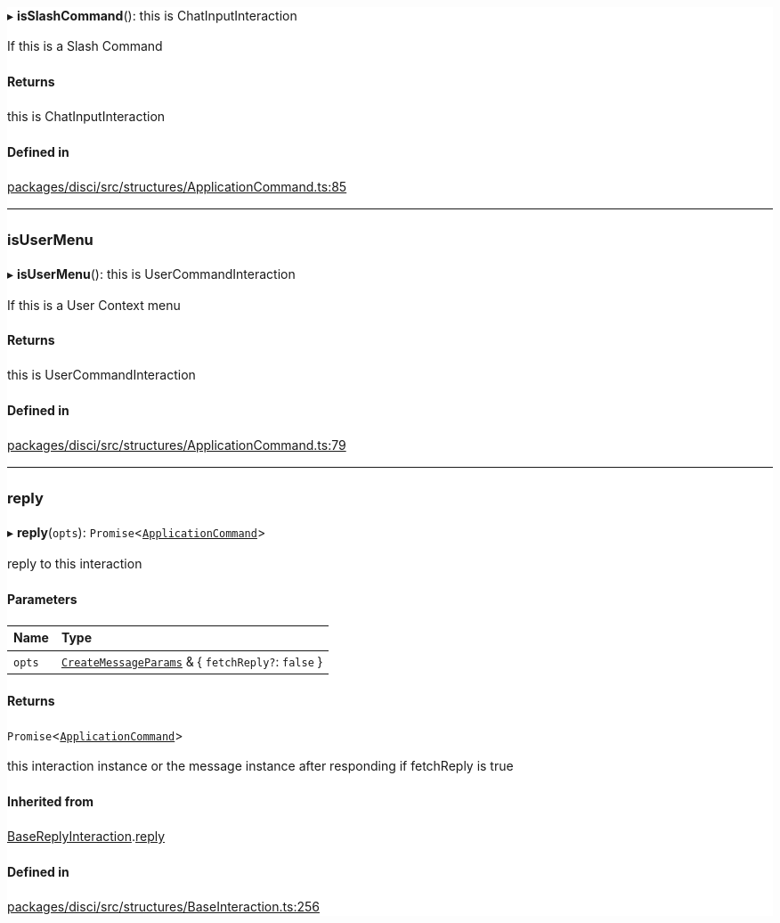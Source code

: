 ▸ **isSlashCommand**(): this is ChatInputInteraction

If this is a Slash Command

#### Returns

this is ChatInputInteraction

#### Defined in

[packages/disci/src/structures/ApplicationCommand.ts:85](https://github.com/typicalninja493/disci/blob/bbc5c20/packages/disci/src/structures/ApplicationCommand.ts#L85)

___

### isUserMenu

▸ **isUserMenu**(): this is UserCommandInteraction

If this is a User Context menu

#### Returns

this is UserCommandInteraction

#### Defined in

[packages/disci/src/structures/ApplicationCommand.ts:79](https://github.com/typicalninja493/disci/blob/bbc5c20/packages/disci/src/structures/ApplicationCommand.ts#L79)

___

### reply

▸ **reply**(`opts`): `Promise`<[`ApplicationCommand`](ApplicationCommand.md)\>

reply to this interaction

#### Parameters

| Name | Type |
| :------ | :------ |
| `opts` | [`CreateMessageParams`](../interfaces/CreateMessageParams.md) & { `fetchReply?`: ``false``  } |

#### Returns

`Promise`<[`ApplicationCommand`](ApplicationCommand.md)\>

this interaction instance or the message instance after responding if fetchReply is true

#### Inherited from

[BaseReplyInteraction](BaseReplyInteraction.md).[reply](BaseReplyInteraction.md#reply)

#### Defined in

[packages/disci/src/structures/BaseInteraction.ts:256](https://github.com/typicalninja493/disci/blob/bbc5c20/packages/disci/src/structures/BaseInteraction.ts#L256)
